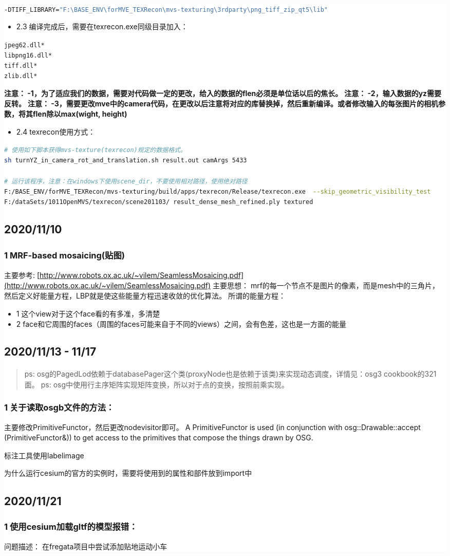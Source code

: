 ```sh
-DTIFF_LIBRARY="F:\BASE_ENV\forMVE_TEXRecon\mvs-texturing\3rdparty\png_tiff_zip_qt5\lib"
```

- 2.3 编译完成后，需要在texrecon.exe同级目录加入：
```log
jpeg62.dll*
libpng16.dll*
tiff.dll*
zlib.dll*
```
__注意： -1，为了适应我们的数据，需要对代码做一定的更改，给入的数据的flen必须是单位话以后的焦长。__
__注意： -2，输入数据的yz需要反转。__
__注意： -3，需要更改mve中的camera代码，在更改以后注意将对应的库替换掉，然后重新编译。或者修改输入的每张图片的相机参数，将其flen除以max(wight, height)__

- 2.4 texrecon使用方式：
```sh
# 使用如下脚本获得mvs-texture(texrecon)规定的数据格式。
sh turnYZ_in_camera_rot_and_translation.sh result.out camArgs 5433

# 运行该程序，注意：在windows下使用scene_dir，不要使用相对路径，使用绝对路径
F:/BASE_ENV/forMVE_TEXRecon/mvs-texturing/build/apps/texrecon/Release/texrecon.exe  --skip_geometric_visibility_test  F:/dataSets/1011OpenMVS/texrecon/scene201103/ result_dense_mesh_refined.ply textured
```

## 2020/11/10
### 1 MRF-based mosaicing(贴图)
主要参考:
[http://www.robots.ox.ac.uk/~vilem/SeamlessMosaicing.pdf](http://www.robots.ox.ac.uk/~vilem/SeamlessMosaicing.pdf)
主要思想：
mrf的每一个节点不是图片的像素，而是mesh中的三角片，然后定义好能量方程，LBP就是使这些能量方程迅速收敛的优化算法。
所谓的能量方程：
- 1 这个view对于这个face看的有多准，多清楚
- 2 face和它周围的faces（周围的faces可能来自于不同的views）之间，会有色差，这也是一方面的能量



## 2020/11/13 - 11/17
> ps: osg的PagedLod依赖于databasePager这个类(proxyNode也是依赖于该类)来实现动态调度，详情见：osg3 cookbook的321面。
> ps: osg中使用行主序矩阵实现矩阵变换，所以对于点的变换，按照前乘实现。

### 1 关于读取osgb文件的方法：
主要修改PrimitiveFunctor，然后更改nodevisitor即可。
A PrimitiveFunctor is used (in conjunction with osg::Drawable::accept (PrimitiveFunctor&)) to get access to the primitives that compose the things drawn by OSG.

标注工具使用labelimage

为什么运行cesium的官方的实例时，需要将使用到的属性和部件放到import中


## 2020/11/21
### 1 使用cesium加载gltf的模型报错：
问题描述：
在fregata项目中尝试添加贴地运动小车
